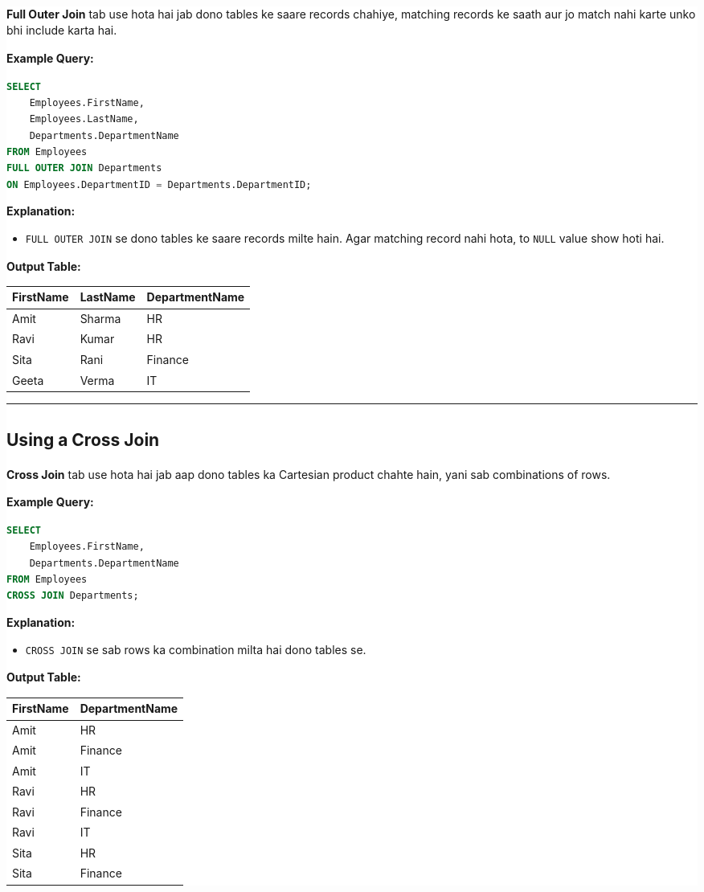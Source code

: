**Full Outer Join** tab use hota hai jab dono tables ke saare records chahiye, matching records ke saath aur jo match nahi karte unko bhi include karta hai.

**Example Query:**

```sql
SELECT 
    Employees.FirstName,
    Employees.LastName,
    Departments.DepartmentName
FROM Employees
FULL OUTER JOIN Departments
ON Employees.DepartmentID = Departments.DepartmentID;
```

**Explanation:**
- `FULL OUTER JOIN` se dono tables ke saare records milte hain. Agar matching record nahi hota, to `NULL` value show hoti hai.

**Output Table:**

| FirstName | LastName | DepartmentName |
|-----------|----------|----------------|
| Amit      | Sharma   | HR             |
| Ravi      | Kumar    | HR             |
| Sita      | Rani     | Finance        |
| Geeta     | Verma    | IT             |

---

## Using a Cross Join

**Cross Join** tab use hota hai jab aap dono tables ka Cartesian product chahte hain, yani sab combinations of rows.

**Example Query:**

```sql
SELECT 
    Employees.FirstName,
    Departments.DepartmentName
FROM Employees
CROSS JOIN Departments;
```

**Explanation:**
- `CROSS JOIN` se sab rows ka combination milta hai dono tables se. 

**Output Table:**

| FirstName | DepartmentName |
|-----------|----------------|
| Amit      | HR             |
| Amit      | Finance        |
| Amit      | IT             |
| Ravi      | HR             |
| Ravi      | Finance        |
| Ravi      | IT             |
| Sita      | HR             |
| Sita      | Finance        |